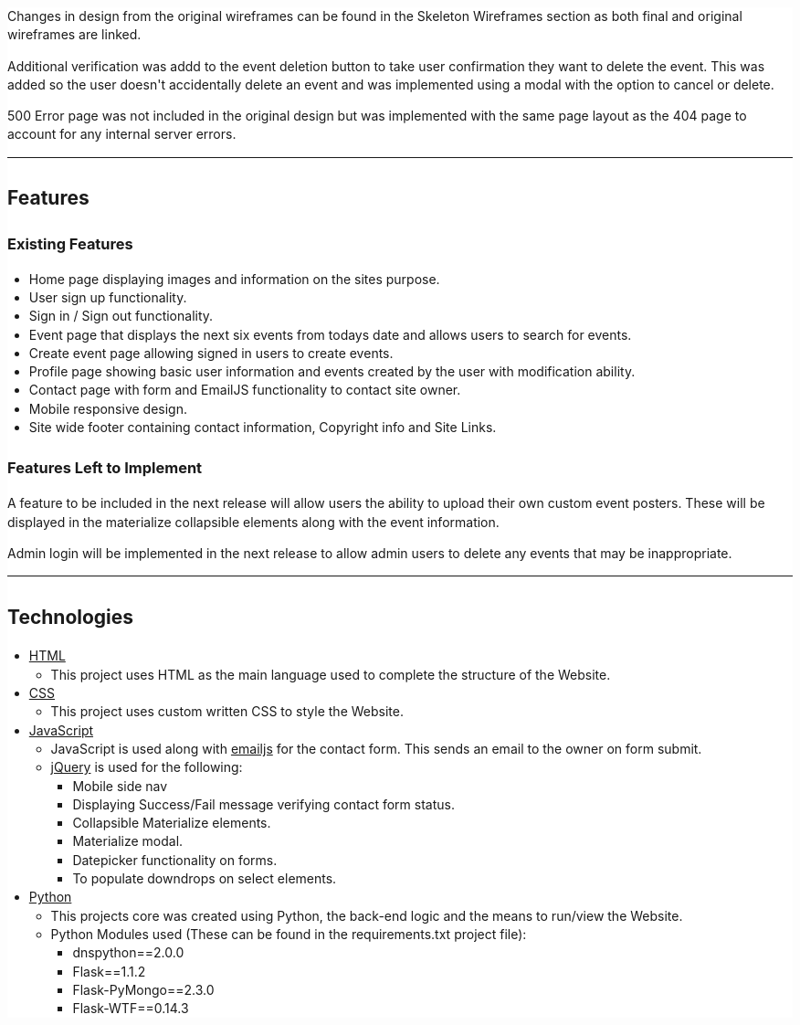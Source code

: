 Changes in design from the original wireframes can be found in the Skeleton Wireframes section as both final and original 
wireframes are linked.

Additional verification was addd to the event deletion button to take user confirmation they want to delete the event. 
This was added so the user doesn't accidentally delete an event and was implemented using a modal with the option to 
cancel or delete.

500 Error page was not included in the original design but was implemented with the same page layout as the 404 page 
to account for any internal server errors.
****
## Features

### Existing Features

* Home page displaying images and information on the sites purpose.
* User sign up functionality.
* Sign in / Sign out functionality.
* Event page that displays the next six events from todays date and allows users to search for events.
* Create event page allowing signed in users to create events.
* Profile page showing basic user information and events created by the user with modification ability.
* Contact page with form and EmailJS functionality to contact site owner.
* Mobile responsive design.
* Site wide footer containing contact information, Copyright info and Site Links.

### Features Left to Implement

A feature to be included in the next release will allow users the ability to upload their own custom event posters. 
These will be displayed in the materialize collapsible elements along with the event information.

Admin login will be implemented in the next release to allow admin users to delete any events that may be inappropriate.
****
## Technologies
* [HTML](https://en.wikipedia.org/wiki/HTML)
	* This project uses HTML as the main language used to complete the structure of the Website.
* [CSS](https://en.wikipedia.org/wiki/CSS)
	* This project uses custom written CSS to style the Website.
* [JavaScript](https://en.wikipedia.org/wiki/JavaScript)
    * JavaScript is used along with [emailjs](https://www.emailjs.com/) for the contact form. This sends an email to the owner
    on form submit.
    * [jQuery](https://jquery.com/) is used for the following: 
        * Mobile side nav
        * Displaying Success/Fail message verifying contact form status.
        * Collapsible Materialize elements.
        * Materialize modal.
        * Datepicker functionality on forms.
        * To populate downdrops on select elements.
* [Python](https://www.python.org/)
    * This projects core was created using Python, the back-end logic and the means to run/view the Website.
    * Python Modules used (These can be found in the requirements.txt project file):
        * dnspython==2.0.0
        * Flask==1.1.2
        * Flask-PyMongo==2.3.0
        * Flask-WTF==0.14.3